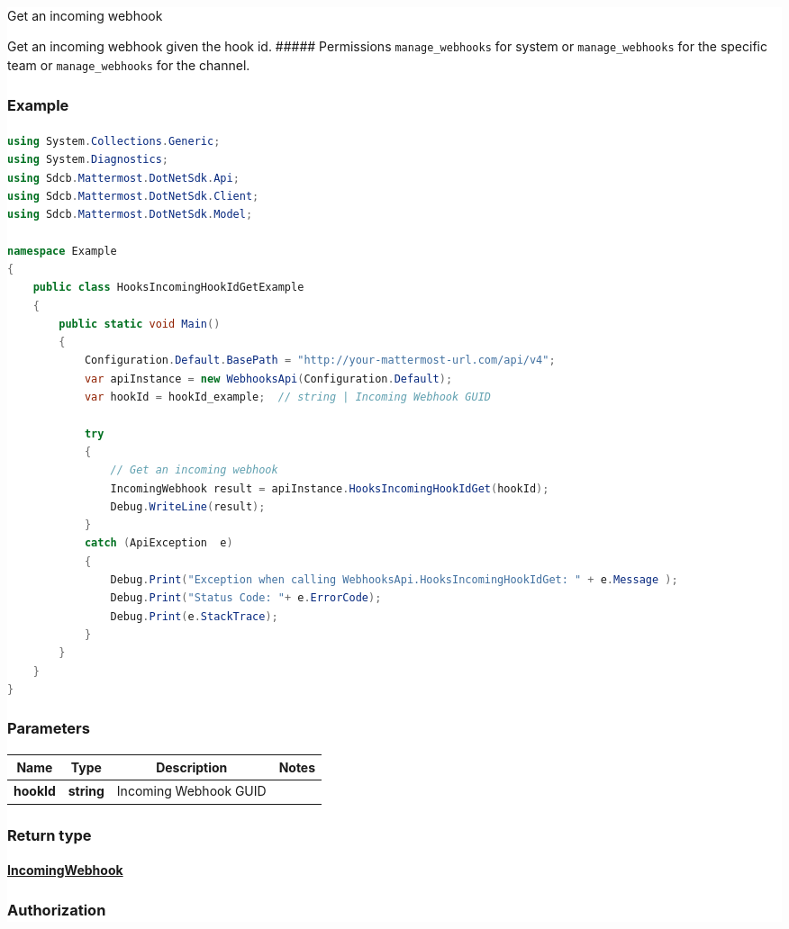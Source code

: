 Get an incoming webhook

Get an incoming webhook given the hook id. ##### Permissions `manage_webhooks` for system or `manage_webhooks` for the specific team or `manage_webhooks` for the channel. 

### Example
```csharp
using System.Collections.Generic;
using System.Diagnostics;
using Sdcb.Mattermost.DotNetSdk.Api;
using Sdcb.Mattermost.DotNetSdk.Client;
using Sdcb.Mattermost.DotNetSdk.Model;

namespace Example
{
    public class HooksIncomingHookIdGetExample
    {
        public static void Main()
        {
            Configuration.Default.BasePath = "http://your-mattermost-url.com/api/v4";
            var apiInstance = new WebhooksApi(Configuration.Default);
            var hookId = hookId_example;  // string | Incoming Webhook GUID

            try
            {
                // Get an incoming webhook
                IncomingWebhook result = apiInstance.HooksIncomingHookIdGet(hookId);
                Debug.WriteLine(result);
            }
            catch (ApiException  e)
            {
                Debug.Print("Exception when calling WebhooksApi.HooksIncomingHookIdGet: " + e.Message );
                Debug.Print("Status Code: "+ e.ErrorCode);
                Debug.Print(e.StackTrace);
            }
        }
    }
}
```

### Parameters

Name | Type | Description  | Notes
------------- | ------------- | ------------- | -------------
 **hookId** | **string**| Incoming Webhook GUID | 

### Return type

[**IncomingWebhook**](IncomingWebhook.md)

### Authorization
